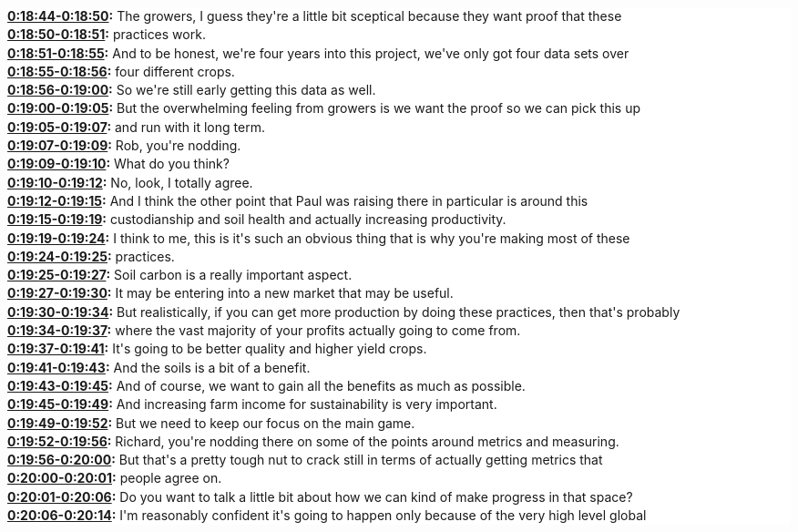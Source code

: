 **[0:18:44-0:18:50](https://www.agtechsowhat.com/agtechsowhatepisodes/2021/4/6/whats-the-incentive#t=0:18:44):**  The growers, I guess they're a little bit sceptical because they want proof that these  
**[0:18:50-0:18:51](https://www.agtechsowhat.com/agtechsowhatepisodes/2021/4/6/whats-the-incentive#t=0:18:50):**  practices work.  
**[0:18:51-0:18:55](https://www.agtechsowhat.com/agtechsowhatepisodes/2021/4/6/whats-the-incentive#t=0:18:51):**  And to be honest, we're four years into this project, we've only got four data sets over  
**[0:18:55-0:18:56](https://www.agtechsowhat.com/agtechsowhatepisodes/2021/4/6/whats-the-incentive#t=0:18:55):**  four different crops.  
**[0:18:56-0:19:00](https://www.agtechsowhat.com/agtechsowhatepisodes/2021/4/6/whats-the-incentive#t=0:18:56):**  So we're still early getting this data as well.  
**[0:19:00-0:19:05](https://www.agtechsowhat.com/agtechsowhatepisodes/2021/4/6/whats-the-incentive#t=0:19:00):**  But the overwhelming feeling from growers is we want the proof so we can pick this up  
**[0:19:05-0:19:07](https://www.agtechsowhat.com/agtechsowhatepisodes/2021/4/6/whats-the-incentive#t=0:19:05):**  and run with it long term.  
**[0:19:07-0:19:09](https://www.agtechsowhat.com/agtechsowhatepisodes/2021/4/6/whats-the-incentive#t=0:19:07):**  Rob, you're nodding.  
**[0:19:09-0:19:10](https://www.agtechsowhat.com/agtechsowhatepisodes/2021/4/6/whats-the-incentive#t=0:19:09):**  What do you think?  
**[0:19:10-0:19:12](https://www.agtechsowhat.com/agtechsowhatepisodes/2021/4/6/whats-the-incentive#t=0:19:10):**  No, look, I totally agree.  
**[0:19:12-0:19:15](https://www.agtechsowhat.com/agtechsowhatepisodes/2021/4/6/whats-the-incentive#t=0:19:12):**  And I think the other point that Paul was raising there in particular is around this  
**[0:19:15-0:19:19](https://www.agtechsowhat.com/agtechsowhatepisodes/2021/4/6/whats-the-incentive#t=0:19:15):**  custodianship and soil health and actually increasing productivity.  
**[0:19:19-0:19:24](https://www.agtechsowhat.com/agtechsowhatepisodes/2021/4/6/whats-the-incentive#t=0:19:19):**  I think to me, this is it's such an obvious thing that is why you're making most of these  
**[0:19:24-0:19:25](https://www.agtechsowhat.com/agtechsowhatepisodes/2021/4/6/whats-the-incentive#t=0:19:24):**  practices.  
**[0:19:25-0:19:27](https://www.agtechsowhat.com/agtechsowhatepisodes/2021/4/6/whats-the-incentive#t=0:19:25):**  Soil carbon is a really important aspect.  
**[0:19:27-0:19:30](https://www.agtechsowhat.com/agtechsowhatepisodes/2021/4/6/whats-the-incentive#t=0:19:27):**  It may be entering into a new market that may be useful.  
**[0:19:30-0:19:34](https://www.agtechsowhat.com/agtechsowhatepisodes/2021/4/6/whats-the-incentive#t=0:19:30):**  But realistically, if you can get more production by doing these practices, then that's probably  
**[0:19:34-0:19:37](https://www.agtechsowhat.com/agtechsowhatepisodes/2021/4/6/whats-the-incentive#t=0:19:34):**  where the vast majority of your profits actually going to come from.  
**[0:19:37-0:19:41](https://www.agtechsowhat.com/agtechsowhatepisodes/2021/4/6/whats-the-incentive#t=0:19:37):**  It's going to be better quality and higher yield crops.  
**[0:19:41-0:19:43](https://www.agtechsowhat.com/agtechsowhatepisodes/2021/4/6/whats-the-incentive#t=0:19:41):**  And the soils is a bit of a benefit.  
**[0:19:43-0:19:45](https://www.agtechsowhat.com/agtechsowhatepisodes/2021/4/6/whats-the-incentive#t=0:19:43):**  And of course, we want to gain all the benefits as much as possible.  
**[0:19:45-0:19:49](https://www.agtechsowhat.com/agtechsowhatepisodes/2021/4/6/whats-the-incentive#t=0:19:45):**  And increasing farm income for sustainability is very important.  
**[0:19:49-0:19:52](https://www.agtechsowhat.com/agtechsowhatepisodes/2021/4/6/whats-the-incentive#t=0:19:49):**  But we need to keep our focus on the main game.  
**[0:19:52-0:19:56](https://www.agtechsowhat.com/agtechsowhatepisodes/2021/4/6/whats-the-incentive#t=0:19:52):**  Richard, you're nodding there on some of the points around metrics and measuring.  
**[0:19:56-0:20:00](https://www.agtechsowhat.com/agtechsowhatepisodes/2021/4/6/whats-the-incentive#t=0:19:56):**  But that's a pretty tough nut to crack still in terms of actually getting metrics that  
**[0:20:00-0:20:01](https://www.agtechsowhat.com/agtechsowhatepisodes/2021/4/6/whats-the-incentive#t=0:20:00):**  people agree on.  
**[0:20:01-0:20:06](https://www.agtechsowhat.com/agtechsowhatepisodes/2021/4/6/whats-the-incentive#t=0:20:01):**  Do you want to talk a little bit about how we can kind of make progress in that space?  
**[0:20:06-0:20:14](https://www.agtechsowhat.com/agtechsowhatepisodes/2021/4/6/whats-the-incentive#t=0:20:06):**  I'm reasonably confident it's going to happen only because of the very high level global  